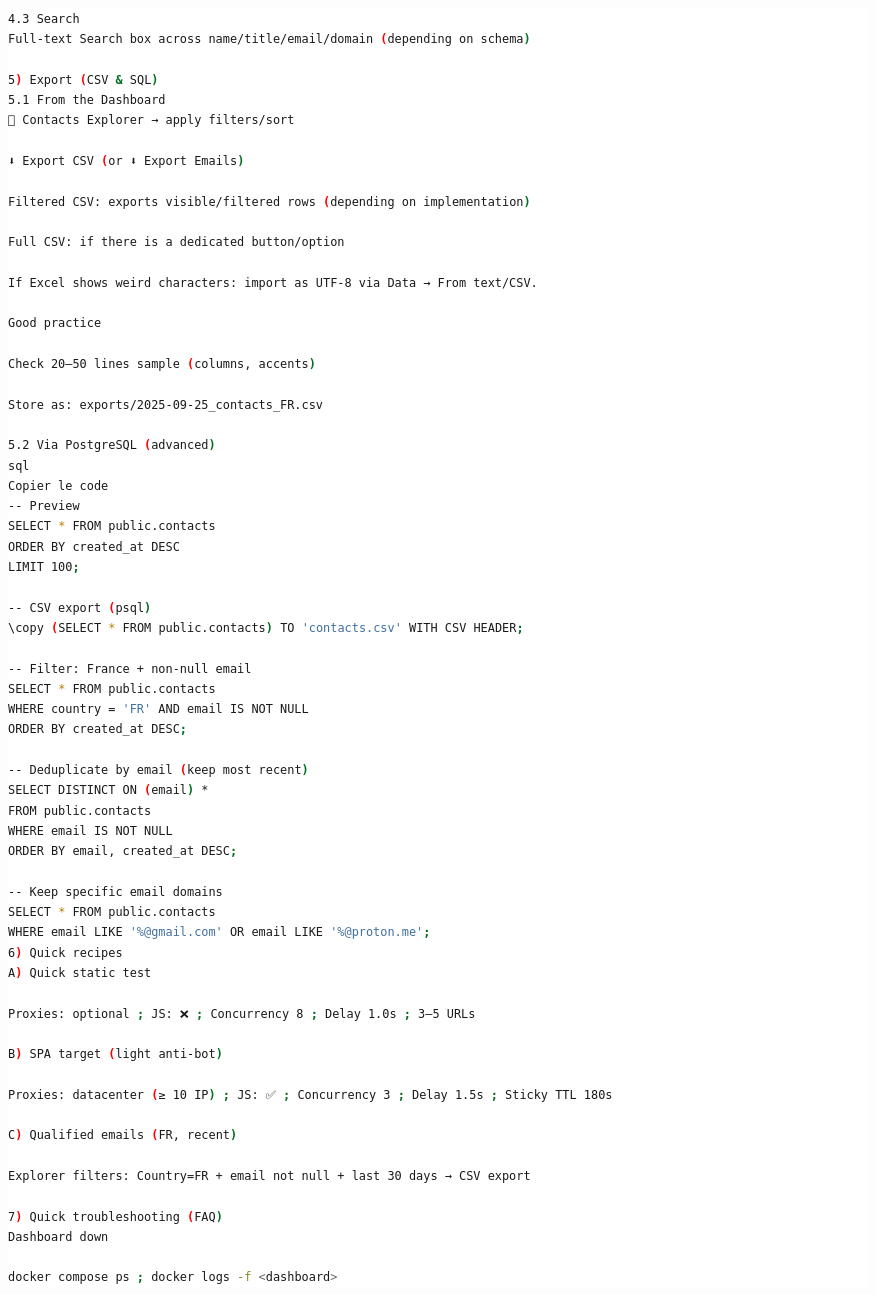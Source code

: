 ````bash
4.3 Search
Full-text Search box across name/title/email/domain (depending on schema)

5) Export (CSV & SQL)
5.1 From the Dashboard
📇 Contacts Explorer → apply filters/sort

⬇️ Export CSV (or ⬇️ Export Emails)

Filtered CSV: exports visible/filtered rows (depending on implementation)

Full CSV: if there is a dedicated button/option

If Excel shows weird characters: import as UTF-8 via Data → From text/CSV.

Good practice

Check 20–50 lines sample (columns, accents)

Store as: exports/2025-09-25_contacts_FR.csv

5.2 Via PostgreSQL (advanced)
sql
Copier le code
-- Preview
SELECT * FROM public.contacts
ORDER BY created_at DESC
LIMIT 100;

-- CSV export (psql)
\copy (SELECT * FROM public.contacts) TO 'contacts.csv' WITH CSV HEADER;

-- Filter: France + non-null email
SELECT * FROM public.contacts
WHERE country = 'FR' AND email IS NOT NULL
ORDER BY created_at DESC;

-- Deduplicate by email (keep most recent)
SELECT DISTINCT ON (email) *
FROM public.contacts
WHERE email IS NOT NULL
ORDER BY email, created_at DESC;

-- Keep specific email domains
SELECT * FROM public.contacts
WHERE email LIKE '%@gmail.com' OR email LIKE '%@proton.me';
6) Quick recipes
A) Quick static test

Proxies: optional ; JS: ❌ ; Concurrency 8 ; Delay 1.0s ; 3–5 URLs

B) SPA target (light anti-bot)

Proxies: datacenter (≥ 10 IP) ; JS: ✅ ; Concurrency 3 ; Delay 1.5s ; Sticky TTL 180s

C) Qualified emails (FR, recent)

Explorer filters: Country=FR + email not null + last 30 days → CSV export

7) Quick troubleshooting (FAQ)
Dashboard down

docker compose ps ; docker logs -f <dashboard>
````